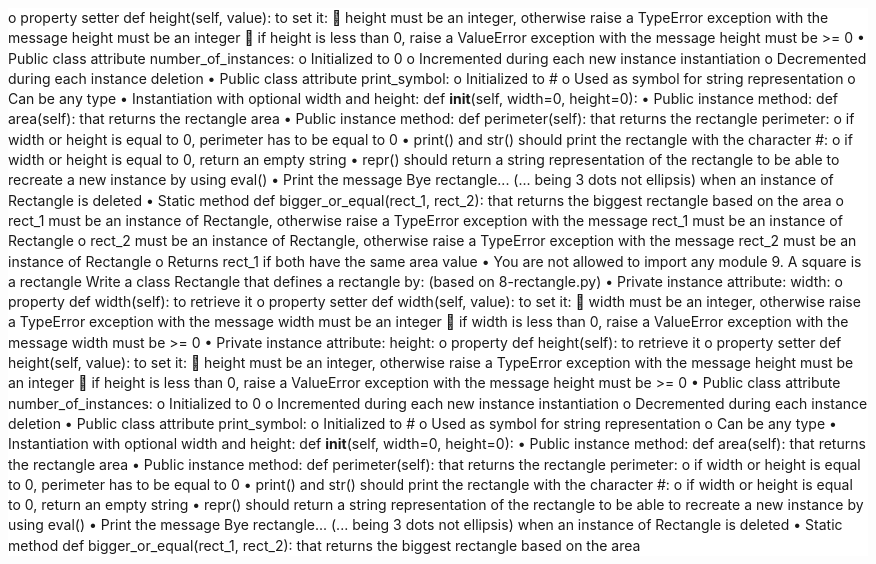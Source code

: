 o	property setter def height(self, value): to set it:
	height must be an integer, otherwise raise a TypeError exception with the message height must be an integer
	if height is less than 0, raise a ValueError exception with the message height must be >= 0
•	Public class attribute number_of_instances:
o	Initialized to 0
o	Incremented during each new instance instantiation
o	Decremented during each instance deletion
•	Public class attribute print_symbol:
o	Initialized to #
o	Used as symbol for string representation
o	Can be any type
•	Instantiation with optional width and height: def __init__(self, width=0, height=0):
•	Public instance method: def area(self): that returns the rectangle area
•	Public instance method: def perimeter(self): that returns the rectangle perimeter:
o	if width or height is equal to 0, perimeter has to be equal to 0
•	print() and str() should print the rectangle with the character #:
o	if width or height is equal to 0, return an empty string
•	repr() should return a string representation of the rectangle to be able to recreate a new instance by using eval()
•	Print the message Bye rectangle... (... being 3 dots not ellipsis) when an instance of Rectangle is deleted
•	Static method def bigger_or_equal(rect_1, rect_2): that returns the biggest rectangle based on the area
o	rect_1 must be an instance of Rectangle, otherwise raise a TypeError exception with the message rect_1 must be an instance of Rectangle
o	rect_2 must be an instance of Rectangle, otherwise raise a TypeError exception with the message rect_2 must be an instance of Rectangle
o	Returns rect_1 if both have the same area value
•	You are not allowed to import any module
9. A square is a rectangle
	Write a class Rectangle that defines a rectangle by: (based on 8-rectangle.py)
•	Private instance attribute: width:
o	property def width(self): to retrieve it
o	property setter def width(self, value): to set it:
	width must be an integer, otherwise raise a TypeError exception with the message width must be an integer
	if width is less than 0, raise a ValueError exception with the message width must be >= 0
•	Private instance attribute: height:
o	property def height(self): to retrieve it
o	property setter def height(self, value): to set it:
	height must be an integer, otherwise raise a TypeError exception with the message height must be an integer
	if height is less than 0, raise a ValueError exception with the message height must be >= 0
•	Public class attribute number_of_instances:
o	Initialized to 0
o	Incremented during each new instance instantiation
o	Decremented during each instance deletion
•	Public class attribute print_symbol:
o	Initialized to #
o	Used as symbol for string representation
o	Can be any type
•	Instantiation with optional width and height: def __init__(self, width=0, height=0):
•	Public instance method: def area(self): that returns the rectangle area
•	Public instance method: def perimeter(self): that returns the rectangle perimeter:
o	if width or height is equal to 0, perimeter has to be equal to 0
•	print() and str() should print the rectangle with the character #:
o	if width or height is equal to 0, return an empty string
•	repr() should return a string representation of the rectangle to be able to recreate a new instance by using eval()
•	Print the message Bye rectangle... (... being 3 dots not ellipsis) when an instance of Rectangle is deleted
•	Static method def bigger_or_equal(rect_1, rect_2): that returns the biggest rectangle based on the area